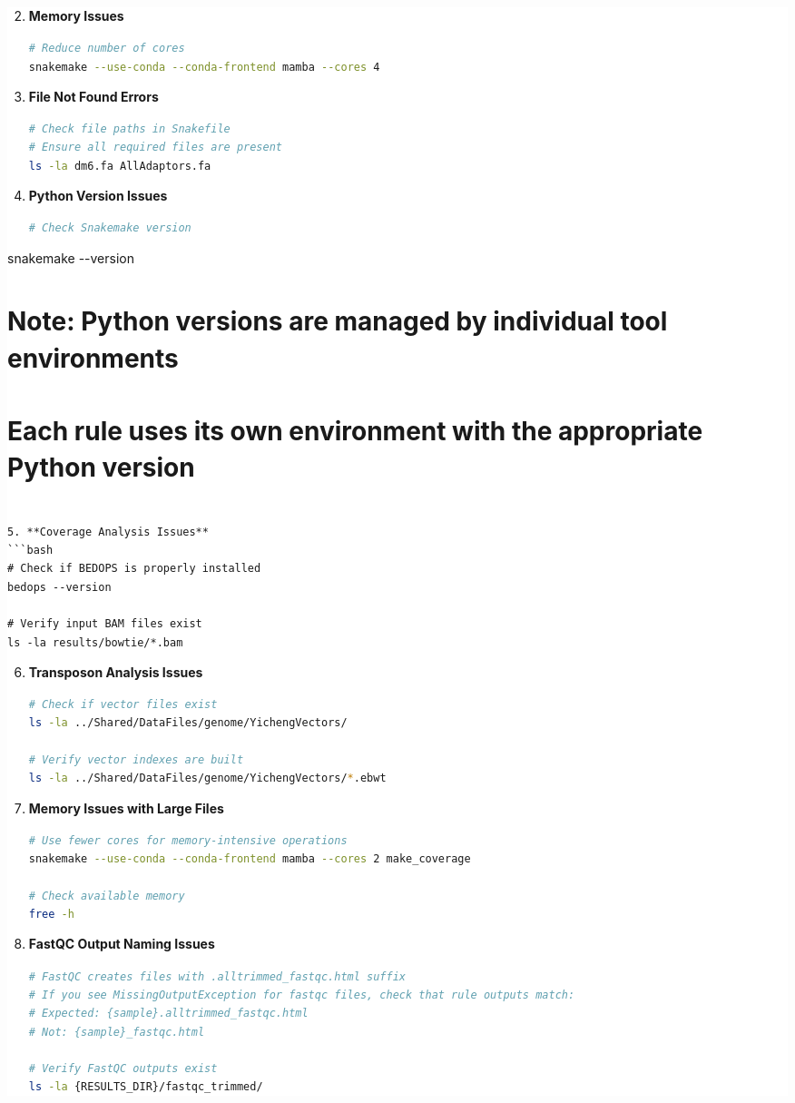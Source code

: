 2. **Memory Issues**
   ```bash
   # Reduce number of cores
   snakemake --use-conda --conda-frontend mamba --cores 4
   ```

3. **File Not Found Errors**
   ```bash
   # Check file paths in Snakefile
   # Ensure all required files are present
   ls -la dm6.fa AllAdaptors.fa
   ```

4. **Python Version Issues**
   ```bash
   # Check Snakemake version
snakemake --version

# Note: Python versions are managed by individual tool environments
# Each rule uses its own environment with the appropriate Python version
   ```

5. **Coverage Analysis Issues**
   ```bash
   # Check if BEDOPS is properly installed
   bedops --version

   # Verify input BAM files exist
   ls -la results/bowtie/*.bam
   ```

6. **Transposon Analysis Issues**
   ```bash
   # Check if vector files exist
   ls -la ../Shared/DataFiles/genome/YichengVectors/

   # Verify vector indexes are built
   ls -la ../Shared/DataFiles/genome/YichengVectors/*.ebwt
   ```

7. **Memory Issues with Large Files**
   ```bash
   # Use fewer cores for memory-intensive operations
   snakemake --use-conda --conda-frontend mamba --cores 2 make_coverage

   # Check available memory
   free -h
   ```

8. **FastQC Output Naming Issues**
   ```bash
   # FastQC creates files with .alltrimmed_fastqc.html suffix
   # If you see MissingOutputException for fastqc files, check that rule outputs match:
   # Expected: {sample}.alltrimmed_fastqc.html
   # Not: {sample}_fastqc.html

   # Verify FastQC outputs exist
   ls -la {RESULTS_DIR}/fastqc_trimmed/
   ```
